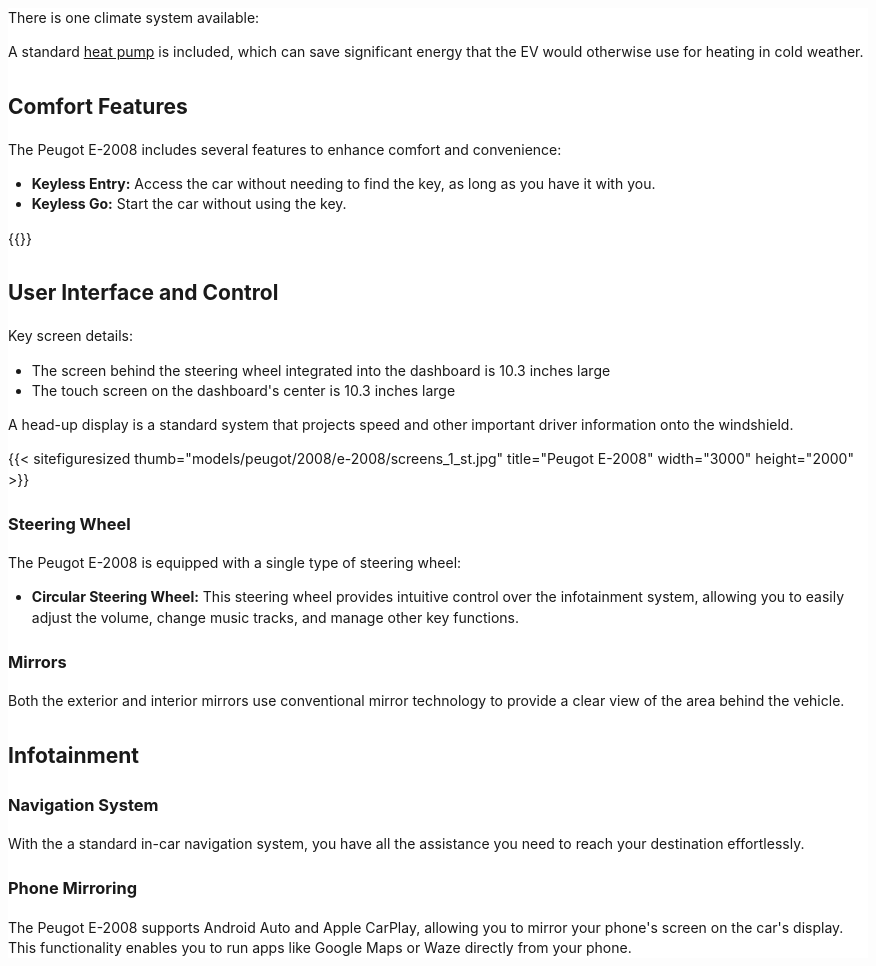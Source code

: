 There is one climate system available:

A standard [heat pump](../../../../technology/hvac/#heat-pump) is included, which can save significant energy that the EV would otherwise use for heating in cold weather.

## Comfort Features

The Peugot E-2008 includes several features to enhance comfort and convenience:

- **Keyless Entry:** Access the car without needing to find the key, as long as you have it with you.
- **Keyless Go:** Start the car without using the key.

{{<evkxdisplayaddarticle />}}

## User Interface and Control

Key screen details:

- The  screen behind the steering wheel integrated into the dashboard is 10.3 inches large
- The touch screen on the dashboard's center is 10.3 inches large

A head-up display is a standard system that projects speed and other important driver information onto the windshield.

{{< sitefiguresized thumb="models/peugot/2008/e-2008/screens_1_st.jpg" title="Peugot E-2008" width="3000" height="2000"  >}}

### Steering Wheel

The Peugot E-2008 is equipped with a single type of steering wheel:

- **Circular Steering Wheel:** This steering wheel provides intuitive control over the infotainment system, allowing you to easily adjust the volume, change music tracks, and manage other key functions.

### Mirrors

Both the exterior and interior mirrors use conventional mirror technology to provide a clear view of the area behind the vehicle.

## Infotainment

### Navigation System

With the a standard in-car navigation system, you have all the assistance you need to reach your destination effortlessly.

### Phone Mirroring

The Peugot E-2008 supports Android Auto and Apple CarPlay, allowing you to mirror your phone's screen on the car's display. This functionality enables you to run apps like Google Maps or Waze directly from your phone.
